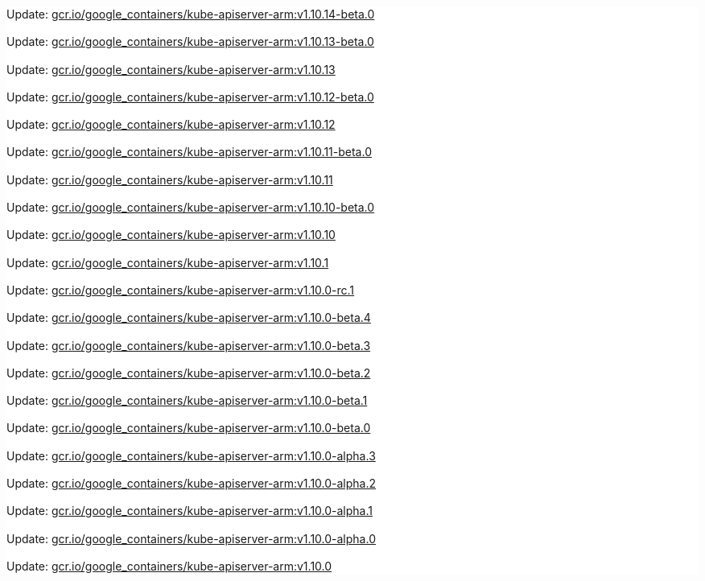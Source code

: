 Update: [gcr.io/google_containers/kube-apiserver-arm:v1.10.14-beta.0](https://hub.docker.com/r/cruse/kube-apiserver-arm/tags/)

Update: [gcr.io/google_containers/kube-apiserver-arm:v1.10.13-beta.0](https://hub.docker.com/r/cruse/kube-apiserver-arm/tags/)

Update: [gcr.io/google_containers/kube-apiserver-arm:v1.10.13](https://hub.docker.com/r/cruse/kube-apiserver-arm/tags/)

Update: [gcr.io/google_containers/kube-apiserver-arm:v1.10.12-beta.0](https://hub.docker.com/r/cruse/kube-apiserver-arm/tags/)

Update: [gcr.io/google_containers/kube-apiserver-arm:v1.10.12](https://hub.docker.com/r/cruse/kube-apiserver-arm/tags/)

Update: [gcr.io/google_containers/kube-apiserver-arm:v1.10.11-beta.0](https://hub.docker.com/r/cruse/kube-apiserver-arm/tags/)

Update: [gcr.io/google_containers/kube-apiserver-arm:v1.10.11](https://hub.docker.com/r/cruse/kube-apiserver-arm/tags/)

Update: [gcr.io/google_containers/kube-apiserver-arm:v1.10.10-beta.0](https://hub.docker.com/r/cruse/kube-apiserver-arm/tags/)

Update: [gcr.io/google_containers/kube-apiserver-arm:v1.10.10](https://hub.docker.com/r/cruse/kube-apiserver-arm/tags/)

Update: [gcr.io/google_containers/kube-apiserver-arm:v1.10.1](https://hub.docker.com/r/cruse/kube-apiserver-arm/tags/)

Update: [gcr.io/google_containers/kube-apiserver-arm:v1.10.0-rc.1](https://hub.docker.com/r/cruse/kube-apiserver-arm/tags/)

Update: [gcr.io/google_containers/kube-apiserver-arm:v1.10.0-beta.4](https://hub.docker.com/r/cruse/kube-apiserver-arm/tags/)

Update: [gcr.io/google_containers/kube-apiserver-arm:v1.10.0-beta.3](https://hub.docker.com/r/cruse/kube-apiserver-arm/tags/)

Update: [gcr.io/google_containers/kube-apiserver-arm:v1.10.0-beta.2](https://hub.docker.com/r/cruse/kube-apiserver-arm/tags/)

Update: [gcr.io/google_containers/kube-apiserver-arm:v1.10.0-beta.1](https://hub.docker.com/r/cruse/kube-apiserver-arm/tags/)

Update: [gcr.io/google_containers/kube-apiserver-arm:v1.10.0-beta.0](https://hub.docker.com/r/cruse/kube-apiserver-arm/tags/)

Update: [gcr.io/google_containers/kube-apiserver-arm:v1.10.0-alpha.3](https://hub.docker.com/r/cruse/kube-apiserver-arm/tags/)

Update: [gcr.io/google_containers/kube-apiserver-arm:v1.10.0-alpha.2](https://hub.docker.com/r/cruse/kube-apiserver-arm/tags/)

Update: [gcr.io/google_containers/kube-apiserver-arm:v1.10.0-alpha.1](https://hub.docker.com/r/cruse/kube-apiserver-arm/tags/)

Update: [gcr.io/google_containers/kube-apiserver-arm:v1.10.0-alpha.0](https://hub.docker.com/r/cruse/kube-apiserver-arm/tags/)

Update: [gcr.io/google_containers/kube-apiserver-arm:v1.10.0](https://hub.docker.com/r/cruse/kube-apiserver-arm/tags/)

